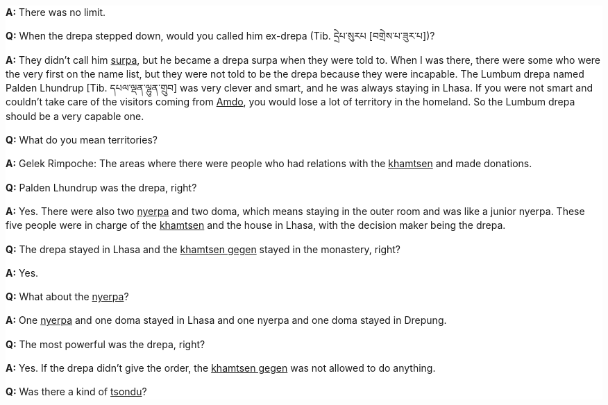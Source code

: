 **A:** There was no limit.  

**Q:** When the drepa stepped down, would you called him ex-drepa (Tib. དྲེཔ་སུརཔ [བགྲེས་པ་ཟུར་པ])?  

**A:** They didn’t call him <a href="#" data-tooltip="[tib. ཟུར་པ]** 1. For positions, &quot;ex-.&quot; 2. For families, a branch of a larger family that had split off at one time in history.">surpa</a>, but he became a drepa surpa when they were told to. When I was there, there were some who were the very first on the name list, but they were not told to be the drepa because they were incapable. The Lumbum drepa named Palden Lhundrup [Tib. དཔལ་ལྡན་ལྷུན་གྲུབ] was very clever and smart, and he was always staying in Lhasa. If you were not smart and couldn’t take care of the visitors coming from <a href="#" data-tooltip="[tib. ཨ་མདོ]** One of the three main Tibetan sub-ethnic areas. It is located in the northeast of the Tibetan Plateau mostly in today&#x27;s Qinghai Province. A person from Amdo is called an Amdowa.">Amdo</a>, you would lose a lot of territory in the homeland. So the Lumbum drepa should be a very capable one.  

**Q:** What do you mean territories?  

**A:** Gelek Rimpoche: The areas where there were people who had relations with the <a href="#" data-tooltip="[tib. ཁང་ཚན]** A monastic residential unit in which monks from specific geographic areas lived. These were corporate entities with property and internal officials. Some large khamtsen had smaller subordinate units called mi tshan. Khamtsen were part of tratsang (colleges). For example, Hamdong Khamtsen was part of Gomang College in Drepung Monastery.">khamtsen</a> and made donations.  

**Q:** Palden Lhundrup was the drepa, right?  

**A:** Yes. There were also two <a href="#" data-tooltip="[tib. གཉེར་པ]** A steward or manager. In some monasteries, the nyerpa was in charge of storerooms under the authority of a higher manager called a chandzö.">nyerpa</a> and two doma, which means staying in the outer room and was like a junior nyerpa. These five people were in charge of the <a href="#" data-tooltip="[tib. ཁང་ཚན]** A monastic residential unit in which monks from specific geographic areas lived. These were corporate entities with property and internal officials. Some large khamtsen had smaller subordinate units called mi tshan. Khamtsen were part of tratsang (colleges). For example, Hamdong Khamtsen was part of Gomang College in Drepung Monastery.">khamtsen</a> and the house in Lhasa, with the decision maker being the drepa.  

**Q:** The drepa stayed in Lhasa and the <a href="#" data-tooltip="[tib. ཁང་ཚན་དགེ་རྒན]** The head official of a khamtsen.">khamtsen gegen</a> stayed in the monastery, right?  

**A:** Yes.  

**Q:** What about the <a href="#" data-tooltip="[tib. གཉེར་པ]** A steward or manager. In some monasteries, the nyerpa was in charge of storerooms under the authority of a higher manager called a chandzö.">nyerpa</a>?  

**A:** One <a href="#" data-tooltip="[tib. གཉེར་པ]** A steward or manager. In some monasteries, the nyerpa was in charge of storerooms under the authority of a higher manager called a chandzö.">nyerpa</a> and one doma stayed in Lhasa and one nyerpa and one doma stayed in Drepung.  

**Q:** The most powerful was the drepa, right?  

**A:** Yes. If the drepa didn’t give the order, the <a href="#" data-tooltip="[tib. ཁང་ཚན་དགེ་རྒན]** The head official of a khamtsen.">khamtsen gegen</a> was not allowed to do anything.  

**Q:** Was there a kind of <a href="#" data-tooltip="[tib. ཚོགས་འདུ]** 1. The general name for the various types of Tibetan government assemblies. 2. Any assembly, e.g., the assembly (meeting) of monks in a college.">tsondu</a>?  
